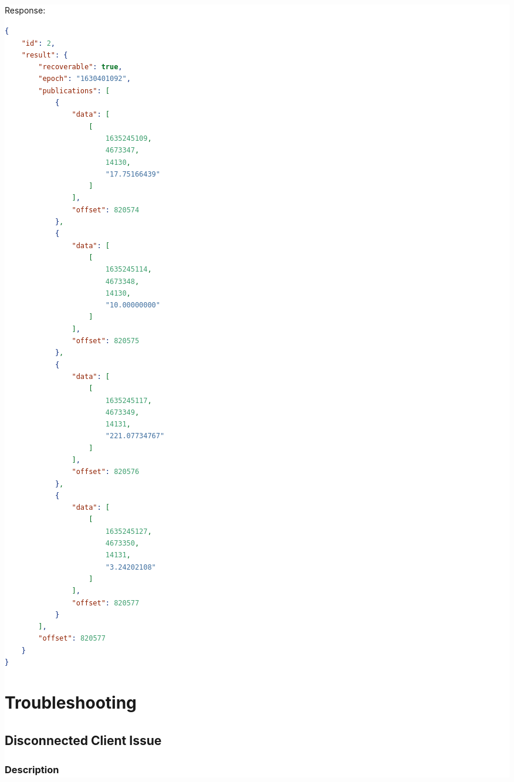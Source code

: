 Response:

```json
{
    "id": 2,
    "result": {
        "recoverable": true,
        "epoch": "1630401092",
        "publications": [
            {
                "data": [
                    [
                        1635245109,
                        4673347,
                        14130,
                        "17.75166439"
                    ]
                ],
                "offset": 820574
            },
            {
                "data": [
                    [
                        1635245114,
                        4673348,
                        14130,
                        "10.00000000"
                    ]
                ],
                "offset": 820575
            },
            {
                "data": [
                    [
                        1635245117,
                        4673349,
                        14131,
                        "221.07734767"
                    ]
                ],
                "offset": 820576
            },
            {
                "data": [
                    [
                        1635245127,
                        4673350,
                        14131,
                        "3.24202108"
                    ]
                ],
                "offset": 820577
            }
        ],
        "offset": 820577
    }
}
```
# Troubleshooting
## Disconnected Client Issue
### Description